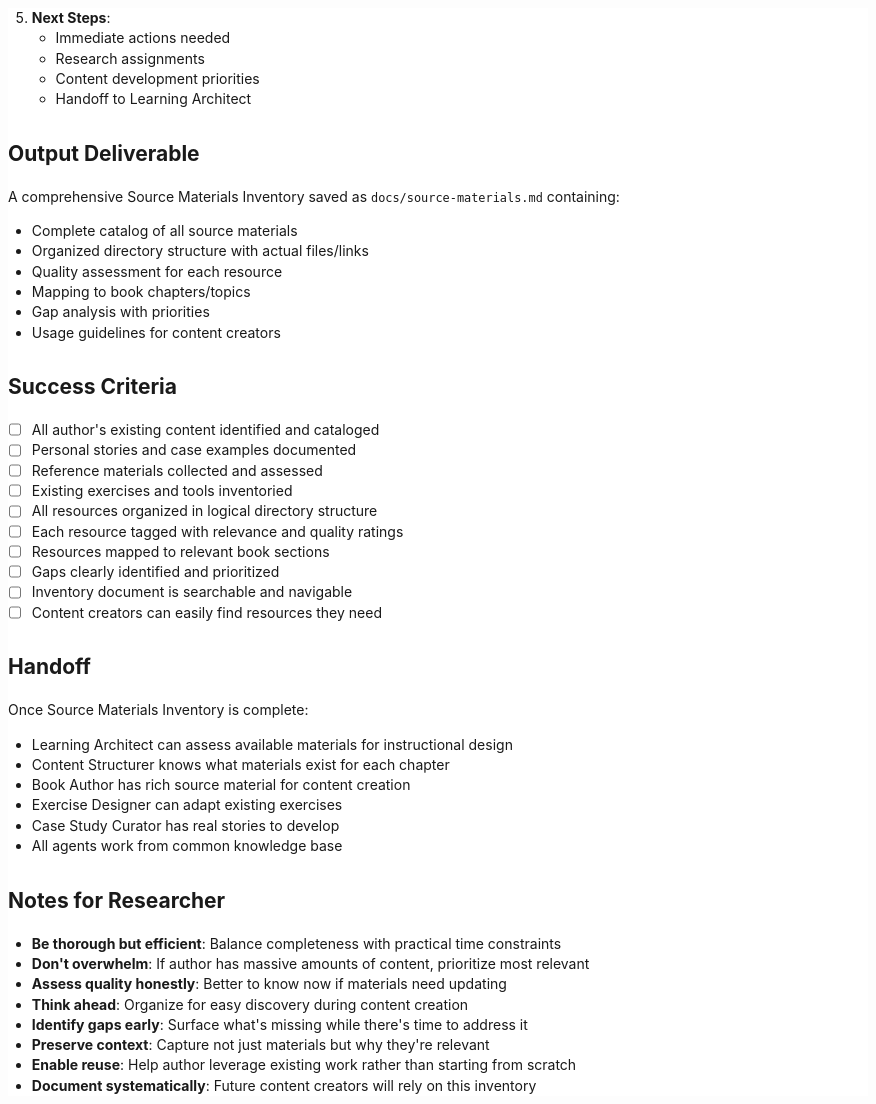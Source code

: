5. **Next Steps**:
   - Immediate actions needed
   - Research assignments
   - Content development priorities
   - Handoff to Learning Architect

## Output Deliverable

A comprehensive Source Materials Inventory saved as `docs/source-materials.md` containing:

- Complete catalog of all source materials
- Organized directory structure with actual files/links
- Quality assessment for each resource
- Mapping to book chapters/topics
- Gap analysis with priorities
- Usage guidelines for content creators

## Success Criteria

- [ ] All author's existing content identified and cataloged
- [ ] Personal stories and case examples documented
- [ ] Reference materials collected and assessed
- [ ] Existing exercises and tools inventoried
- [ ] All resources organized in logical directory structure
- [ ] Each resource tagged with relevance and quality ratings
- [ ] Resources mapped to relevant book sections
- [ ] Gaps clearly identified and prioritized
- [ ] Inventory document is searchable and navigable
- [ ] Content creators can easily find resources they need

## Handoff

Once Source Materials Inventory is complete:
- Learning Architect can assess available materials for instructional design
- Content Structurer knows what materials exist for each chapter
- Book Author has rich source material for content creation
- Exercise Designer can adapt existing exercises
- Case Study Curator has real stories to develop
- All agents work from common knowledge base

## Notes for Researcher

- **Be thorough but efficient**: Balance completeness with practical time constraints
- **Don't overwhelm**: If author has massive amounts of content, prioritize most relevant
- **Assess quality honestly**: Better to know now if materials need updating
- **Think ahead**: Organize for easy discovery during content creation
- **Identify gaps early**: Surface what's missing while there's time to address it
- **Preserve context**: Capture not just materials but why they're relevant
- **Enable reuse**: Help author leverage existing work rather than starting from scratch
- **Document systematically**: Future content creators will rely on this inventory

